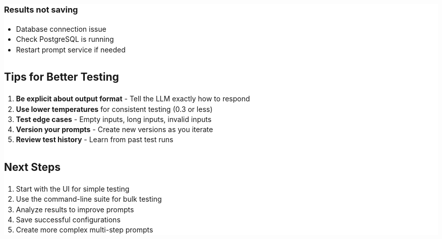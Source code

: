 ### Results not saving
- Database connection issue
- Check PostgreSQL is running
- Restart prompt service if needed

## Tips for Better Testing

1. **Be explicit about output format** - Tell the LLM exactly how to respond
2. **Use lower temperatures** for consistent testing (0.3 or less)
3. **Test edge cases** - Empty inputs, long inputs, invalid inputs
4. **Version your prompts** - Create new versions as you iterate
5. **Review test history** - Learn from past test runs

## Next Steps

1. Start with the UI for simple testing
2. Use the command-line suite for bulk testing
3. Analyze results to improve prompts
4. Save successful configurations
5. Create more complex multi-step prompts 